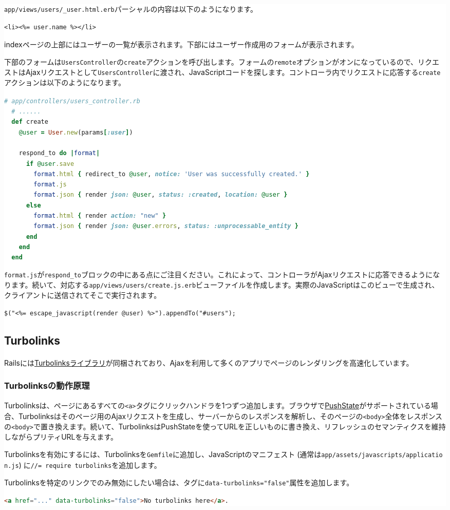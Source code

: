 `app/views/users/_user.html.erb`パーシャルの内容は以下のようになります。

```erb
<li><%= user.name %></li>
```

indexページの上部にはユーザーの一覧が表示されます。下部にはユーザー作成用のフォームが表示されます。

下部のフォームは`UsersController`の`create`アクションを呼び出します。フォームの`remote`オプションがオンになっているので、リクエストはAjaxリクエストとして`UsersController`に渡され、JavaScriptコードを探します。コントローラ内でリクエストに応答する`create`アクションは以下のようになります。

```ruby
# app/controllers/users_controller.rb
  # ......
  def create
    @user = User.new(params[:user])

    respond_to do |format|
      if @user.save
        format.html { redirect_to @user, notice: 'User was successfully created.' }
        format.js
        format.json { render json: @user, status: :created, location: @user }
      else
        format.html { render action: "new" }
        format.json { render json: @user.errors, status: :unprocessable_entity }
      end
    end
  end
```

`format.js`が`respond_to`ブロックの中にある点にご注目ください。これによって、コントローラがAjaxリクエストに応答できるようになります。続いて、対応する`app/views/users/create.js.erb`ビューファイルを作成します。実際のJavaScriptはこのビューで生成され、クライアントに送信されてそこで実行されます。

```erb
$("<%= escape_javascript(render @user) %>").appendTo("#users");
```

Turbolinks
----------

Railsには[Turbolinksライブラリ](https://github.com/turbolinks/turbolinks)が同梱されており、Ajaxを利用して多くのアプリでページのレンダリングを高速化しています。

### Turbolinksの動作原理

Turbolinksは、ページにあるすべての`<a>`タグにクリックハンドラを1つずつ追加します。ブラウザで[PushState](https://developer.mozilla.org/en-US/docs/Web/Guide/API/DOM/Manipulating_the_browser_history#The_pushState\(\).C2.A0method)がサポートされている場合、Turbolinksはそのページ用のAjaxリクエストを生成し、サーバーからのレスポンスを解析し、そのページの`<body>`全体をレスポンスの`<body>`で置き換えます。続いて、TurbolinksはPushStateを使ってURLを正しいものに書き換え、リフレッシュのセマンティクスを維持しながらプリティURLを与えます。

Turbolinksを有効にするには、Turbolinksを`Gemfile`に追加し、JavaScriptのマニフェスト (通常は`app/assets/javascripts/application.js`) に`//= require turbolinks`を追加します。

Turbolinksを特定のリンクでのみ無効にしたい場合は、タグに`data-turbolinks="false"`属性を追加します。

```html
<a href="..." data-turbolinks="false">No turbolinks here</a>.
```
